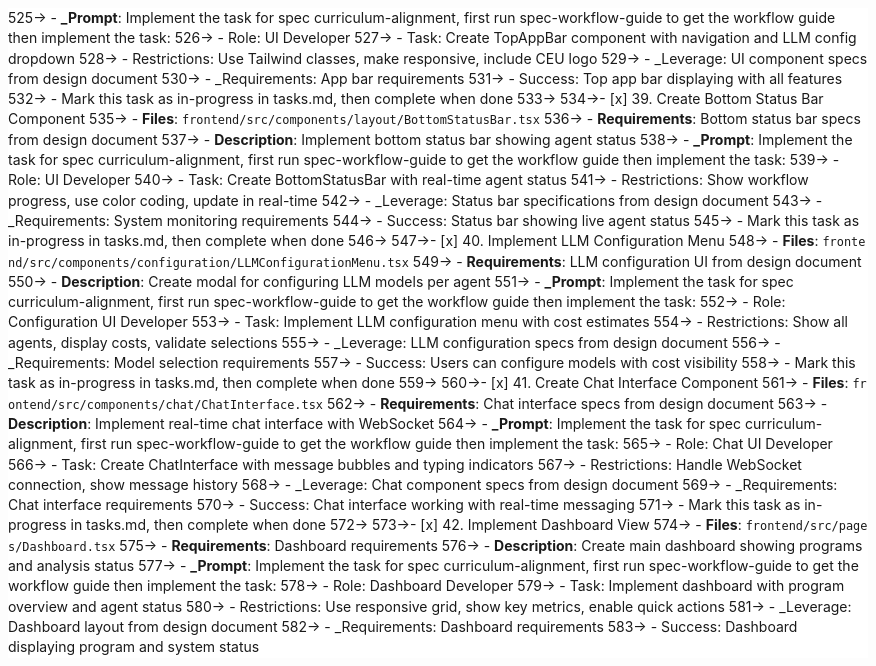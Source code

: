    525→  - **_Prompt**: Implement the task for spec curriculum-alignment, first run spec-workflow-guide to get the workflow guide then implement the task:
   526→    - Role: UI Developer
   527→    - Task: Create TopAppBar component with navigation and LLM config dropdown
   528→    - Restrictions: Use Tailwind classes, make responsive, include CEU logo
   529→    - _Leverage: UI component specs from design document
   530→    - _Requirements: App bar requirements
   531→    - Success: Top app bar displaying with all features
   532→    - Mark this task as in-progress in tasks.md, then complete when done
   533→
   534→- [x] 39. Create Bottom Status Bar Component
   535→  - **Files**: `frontend/src/components/layout/BottomStatusBar.tsx`
   536→  - **Requirements**: Bottom status bar specs from design document
   537→  - **Description**: Implement bottom status bar showing agent status
   538→  - **_Prompt**: Implement the task for spec curriculum-alignment, first run spec-workflow-guide to get the workflow guide then implement the task:
   539→    - Role: UI Developer
   540→    - Task: Create BottomStatusBar with real-time agent status
   541→    - Restrictions: Show workflow progress, use color coding, update in real-time
   542→    - _Leverage: Status bar specifications from design document
   543→    - _Requirements: System monitoring requirements
   544→    - Success: Status bar showing live agent status
   545→    - Mark this task as in-progress in tasks.md, then complete when done
   546→
   547→- [x] 40. Implement LLM Configuration Menu
   548→  - **Files**: `frontend/src/components/configuration/LLMConfigurationMenu.tsx`
   549→  - **Requirements**: LLM configuration UI from design document
   550→  - **Description**: Create modal for configuring LLM models per agent
   551→  - **_Prompt**: Implement the task for spec curriculum-alignment, first run spec-workflow-guide to get the workflow guide then implement the task:
   552→    - Role: Configuration UI Developer
   553→    - Task: Implement LLM configuration menu with cost estimates
   554→    - Restrictions: Show all agents, display costs, validate selections
   555→    - _Leverage: LLM configuration specs from design document
   556→    - _Requirements: Model selection requirements
   557→    - Success: Users can configure models with cost visibility
   558→    - Mark this task as in-progress in tasks.md, then complete when done
   559→
   560→- [x] 41. Create Chat Interface Component
   561→  - **Files**: `frontend/src/components/chat/ChatInterface.tsx`
   562→  - **Requirements**: Chat interface specs from design document
   563→  - **Description**: Implement real-time chat interface with WebSocket
   564→  - **_Prompt**: Implement the task for spec curriculum-alignment, first run spec-workflow-guide to get the workflow guide then implement the task:
   565→    - Role: Chat UI Developer
   566→    - Task: Create ChatInterface with message bubbles and typing indicators
   567→    - Restrictions: Handle WebSocket connection, show message history
   568→    - _Leverage: Chat component specs from design document
   569→    - _Requirements: Chat interface requirements
   570→    - Success: Chat interface working with real-time messaging
   571→    - Mark this task as in-progress in tasks.md, then complete when done
   572→
   573→- [x] 42. Implement Dashboard View
   574→  - **Files**: `frontend/src/pages/Dashboard.tsx`
   575→  - **Requirements**: Dashboard requirements
   576→  - **Description**: Create main dashboard showing programs and analysis status
   577→  - **_Prompt**: Implement the task for spec curriculum-alignment, first run spec-workflow-guide to get the workflow guide then implement the task:
   578→    - Role: Dashboard Developer
   579→    - Task: Implement dashboard with program overview and agent status
   580→    - Restrictions: Use responsive grid, show key metrics, enable quick actions
   581→    - _Leverage: Dashboard layout from design document
   582→    - _Requirements: Dashboard requirements
   583→    - Success: Dashboard displaying program and system status